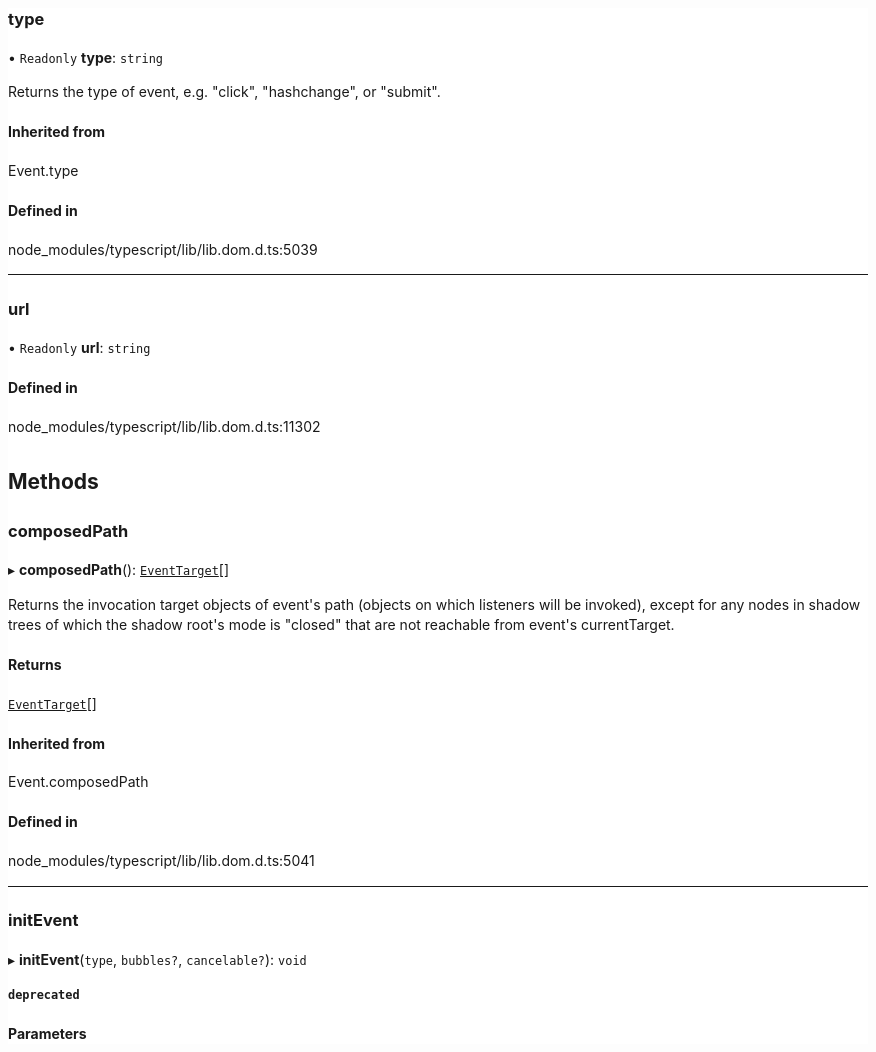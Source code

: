 ### type

• `Readonly` **type**: `string`

Returns the type of event, e.g. "click", "hashchange", or "submit".

#### Inherited from

Event.type

#### Defined in

node_modules/typescript/lib/lib.dom.d.ts:5039

___

### url

• `Readonly` **url**: `string`

#### Defined in

node_modules/typescript/lib/lib.dom.d.ts:11302

## Methods

### composedPath

▸ **composedPath**(): [`EventTarget`](../modules/input._internal_.md#eventtarget)[]

Returns the invocation target objects of event's path (objects on which listeners will be invoked), except for any nodes in shadow trees of which the shadow root's mode is "closed" that are not reachable from event's currentTarget.

#### Returns

[`EventTarget`](../modules/input._internal_.md#eventtarget)[]

#### Inherited from

Event.composedPath

#### Defined in

node_modules/typescript/lib/lib.dom.d.ts:5041

___

### initEvent

▸ **initEvent**(`type`, `bubbles?`, `cancelable?`): `void`

**`deprecated`**

#### Parameters
